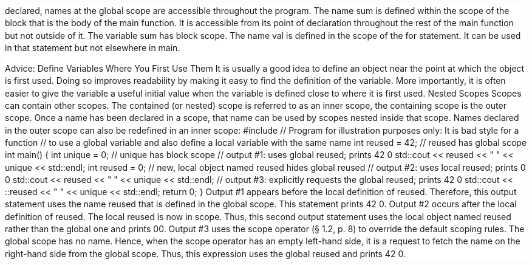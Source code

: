 declared, 
names 
at 
the 
global 
scope 
are 
accessible 
throughout the program. The name sum is defined within the scope of the block that is the body of the main function. It is accessible from its point of declaration throughout the rest of the main function but not outside of it. The variable sum has block scope. The name val is defined in the scope of the for statement. It can be used in that statement but not elsewhere in main. 

Advice: Define Variables Where You First Use Them 
It is usually a good idea to define an object near the point at which the object is first used. Doing so improves readability by making it easy to find the definition of the variable. More importantly, it is often easier to give the variable a useful initial value when the variable is defined close to where it is first used. 
Nested Scopes 
Scopes can contain other scopes. The contained (or nested) scope is referred to as an inner 
scope, the containing scope is the outer 
scope. 
Once a name has been declared in a scope, that name can be used by scopes nested inside that scope. Names declared in the outer scope can also be redefined in an inner scope: 
#include <iostream> 
// Program for illustration purposes only: It is bad style for a function 
// to use a global variable and also define a local variable with the same 
name 
int reused = 42; // reused has global scope 
int main() 
{ 
int unique = 0; // unique has block scope 
// output #1: uses global reused; prints 42 0 
std::cout << reused << " " << unique << std::endl; 
int reused = 0; // new, local object named reused hides global 
reused 
// output #2: uses local reused; prints 0 0 
std::cout << reused << " " << unique << std::endl; 
// output #3: explicitly requests the global reused; prints 42 0 
std::cout << ::reused << " " << unique << std::endl; 
return 0; 
} 
Output #1 appears before the local definition of reused. Therefore, this output statement uses the name reused that is defined in the global scope. This statement prints 42 0. Output #2 occurs after the local definition of reused. The local reused is now in 
scope. Thus, this second output statement uses the local object named reused rather than the global one and prints 
00. Output #3 uses the scope operator (§ 1.2, p. 8) to override the default scoping rules. The global scope has no name. 
Hence, when the scope operator has an empty left-hand side, it is a request to fetch the name on the right-hand side from the global scope. Thus, this expression uses the global reused and prints 42 0. 
